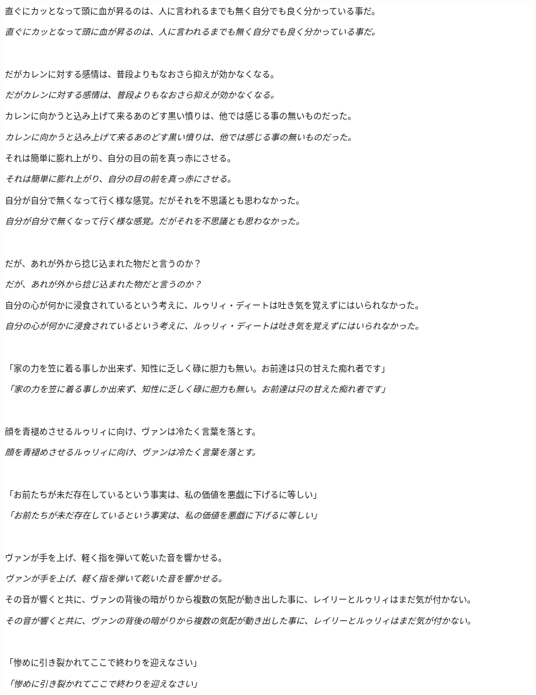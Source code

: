 直ぐにカッとなって頭に血が昇るのは、人に言われるまでも無く自分でも良く分かっている事だ。

*直ぐにカッとなって頭に血が昇るのは、人に言われるまでも無く自分でも良く分かっている事だ。*

&nbsp;

だがカレンに対する感情は、普段よりもなおさら抑えが効かなくなる。

*だがカレンに対する感情は、普段よりもなおさら抑えが効かなくなる。*

カレンに向かうと込み上げて来るあのどす黒い憤りは、他では感じる事の無いものだった。

*カレンに向かうと込み上げて来るあのどす黒い憤りは、他では感じる事の無いものだった。*

それは簡単に膨れ上がり、自分の目の前を真っ赤にさせる。

*それは簡単に膨れ上がり、自分の目の前を真っ赤にさせる。*

自分が自分で無くなって行く様な感覚。だがそれを不思議とも思わなかった。

*自分が自分で無くなって行く様な感覚。だがそれを不思議とも思わなかった。*

&nbsp;

だが、あれが外から捻じ込まれた物だと言うのか？

*だが、あれが外から捻じ込まれた物だと言うのか？*

自分の心が何かに浸食されているという考えに、ルゥリィ・ディートは吐き気を覚えずにはいられなかった。

*自分の心が何かに浸食されているという考えに、ルゥリィ・ディートは吐き気を覚えずにはいられなかった。*

&nbsp;

「家の力を笠に着る事しか出来ず、知性に乏しく碌に胆力も無い。お前達は只の甘えた痴れ者です」

*「家の力を笠に着る事しか出来ず、知性に乏しく碌に胆力も無い。お前達は只の甘えた痴れ者です」*

&nbsp;

顔を青褪めさせるルゥリィに向け、ヴァンは冷たく言葉を落とす。

*顔を青褪めさせるルゥリィに向け、ヴァンは冷たく言葉を落とす。*

&nbsp;

「お前たちが未だ存在しているという事実は、私の価値を悪戯に下げるに等しい」

*「お前たちが未だ存在しているという事実は、私の価値を悪戯に下げるに等しい」*

&nbsp;

ヴァンが手を上げ、軽く指を弾いて乾いた音を響かせる。

*ヴァンが手を上げ、軽く指を弾いて乾いた音を響かせる。*

その音が響くと共に、ヴァンの背後の暗がりから複数の気配が動き出した事に、レイリーとルゥリィはまだ気が付かない。

*その音が響くと共に、ヴァンの背後の暗がりから複数の気配が動き出した事に、レイリーとルゥリィはまだ気が付かない。*

&nbsp;

「惨めに引き裂かれてここで終わりを迎えなさい」

*「惨めに引き裂かれてここで終わりを迎えなさい」*
